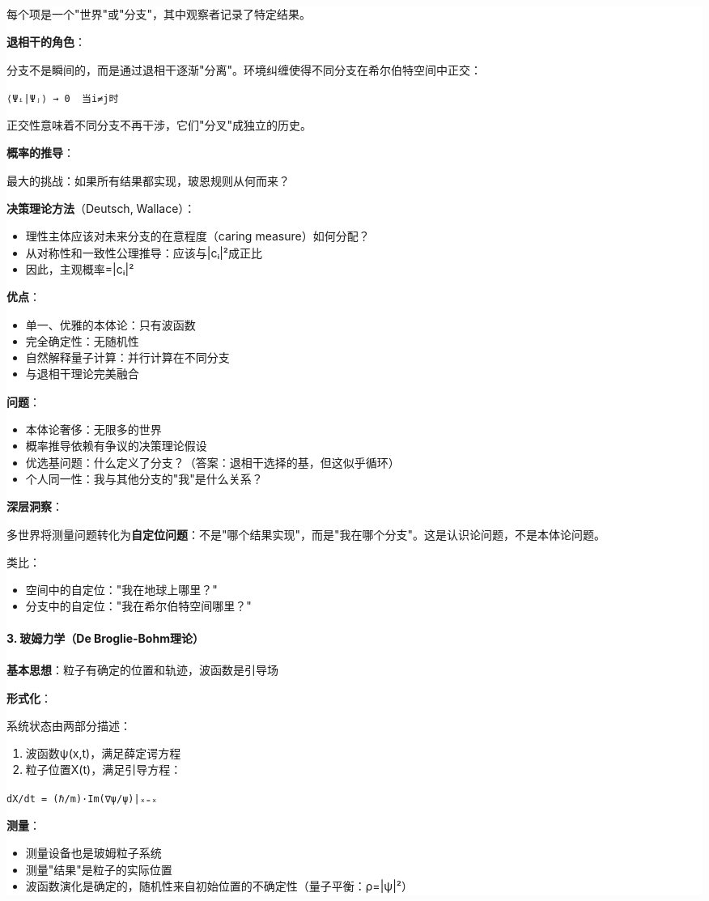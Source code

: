 每个项是一个"世界"或"分支"，其中观察者记录了特定结果。

**退相干的角色**：

分支不是瞬间的，而是通过退相干逐渐"分离"。环境纠缠使得不同分支在希尔伯特空间中正交：

```
⟨Ψᵢ|Ψⱼ⟩ → 0  当i≠j时
```

正交性意味着不同分支不再干涉，它们"分叉"成独立的历史。

**概率的推导**：

最大的挑战：如果所有结果都实现，玻恩规则从何而来？

**决策理论方法**（Deutsch, Wallace）：
- 理性主体应该对未来分支的在意程度（caring measure）如何分配？
- 从对称性和一致性公理推导：应该与|cᵢ|²成正比
- 因此，主观概率=|cᵢ|²

**优点**：
- 单一、优雅的本体论：只有波函数
- 完全确定性：无随机性
- 自然解释量子计算：并行计算在不同分支
- 与退相干理论完美融合

**问题**：
- 本体论奢侈：无限多的世界
- 概率推导依赖有争议的决策理论假设
- 优选基问题：什么定义了分支？（答案：退相干选择的基，但这似乎循环）
- 个人同一性：我与其他分支的"我"是什么关系？

**深层洞察**：

多世界将测量问题转化为**自定位问题**：不是"哪个结果实现"，而是"我在哪个分支"。这是认识论问题，不是本体论问题。

类比：
- 空间中的自定位："我在地球上哪里？"
- 分支中的自定位："我在希尔伯特空间哪里？"

#### 3. 玻姆力学（De Broglie-Bohm理论）

**基本思想**：粒子有确定的位置和轨迹，波函数是引导场

**形式化**：

系统状态由两部分描述：
1. 波函数ψ(x,t)，满足薛定谔方程
2. 粒子位置X(t)，满足引导方程：

```
dX/dt = (ℏ/m)·Im(∇ψ/ψ)|ₓ₌ₓ
```

**测量**：
- 测量设备也是玻姆粒子系统
- 测量"结果"是粒子的实际位置
- 波函数演化是确定的，随机性来自初始位置的不确定性（量子平衡：ρ=|ψ|²）
